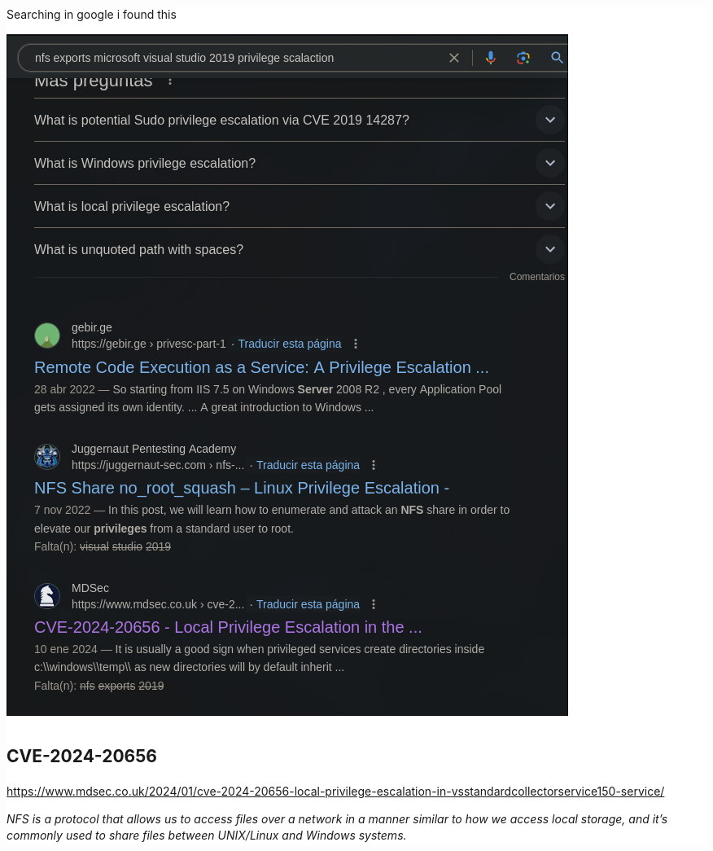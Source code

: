 Searching in google i found this

![Image](/assets/img/post/compiled/image-10.png)

## CVE-2024-20656

<https://www.mdsec.co.uk/2024/01/cve-2024-20656-local-privilege-escalation-in-vsstandardcollectorservice150-service/>

*NFS is a protocol that allows us to access files over a network in a manner similar to how we access local storage, and it’s commonly used to share files between UNIX/Linux and Windows systems.*
